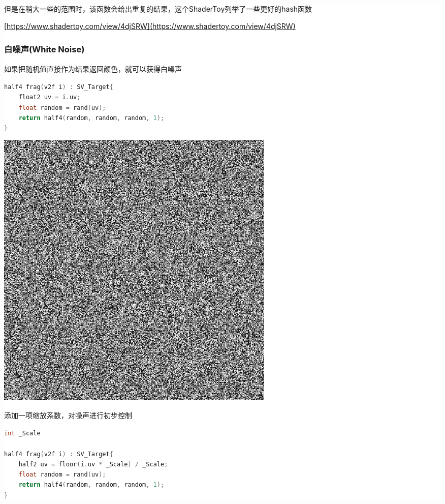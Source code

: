 但是在稍大一些的范围时，该函数会给出重复的结果，这个ShaderToy列举了一些更好的hash函数

[https://www.shadertoy.com/view/4djSRW](https://www.shadertoy.com/view/4djSRW)

### 白噪声(White Noise)

如果把随机值直接作为结果返回颜色，就可以获得白噪声

```cpp
half4 frag(v2f i) : SV_Target{
    float2 uv = i.uv;
    float random = rand(uv);
    return half4(random, random, random, 1);
}
```

![writeNoise](/assets/images/2022-08-21-Noise/writeNoise-20220808200717-5cauir4.png)

添加一项缩放系数，对噪声进行初步控制

```cpp
int _Scale

half4 frag(v2f i) : SV_Target{
    half2 uv = floor(i.uv * _Scale) / _Scale;
    float random = rand(uv);
    return half4(random, random, random, 1);
}
```
